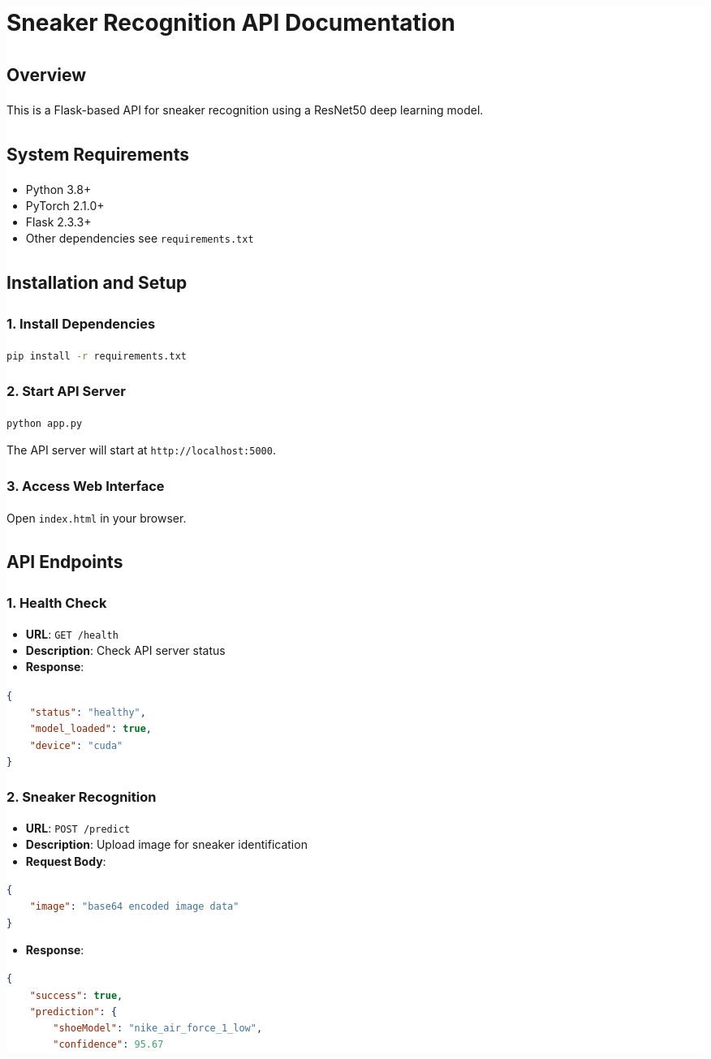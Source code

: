 # Sneaker Recognition API Documentation

## Overview

This is a Flask-based API for sneaker recognition using a ResNet50 deep learning model.

## System Requirements

- Python 3.8+
- PyTorch 2.1.0+
- Flask 2.3.3+
- Other dependencies see `requirements.txt`

## Installation and Setup

### 1. Install Dependencies

```bash
pip install -r requirements.txt
```

### 2. Start API Server

```bash
python app.py
```

The API server will start at `http://localhost:5000`.

### 3. Access Web Interface

Open `index.html` in your browser.

## API Endpoints

### 1. Health Check
- **URL**: `GET /health`
- **Description**: Check API server status
- **Response**:
```json
{
    "status": "healthy",
    "model_loaded": true,
    "device": "cuda"
}
```

### 2. Sneaker Recognition
- **URL**: `POST /predict`
- **Description**: Upload image for sneaker identification
- **Request Body**:
```json
{
    "image": "base64 encoded image data"
}
```
- **Response**:
```json
{
    "success": true,
    "prediction": {
        "shoeModel": "nike_air_force_1_low",
        "confidence": 95.67
```